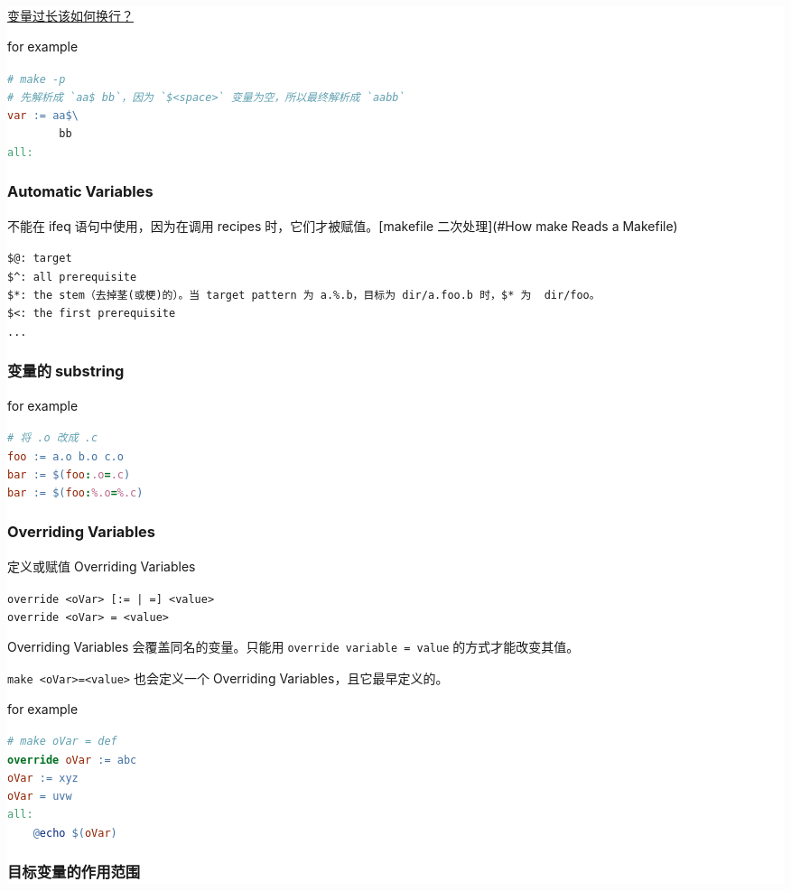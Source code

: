 [变量过长该如何换行？](https://www.gnu.org/software/make/manual/html_node/Splitting-Lines.html#Splitting-Lines)

for example

```Makefile
# make -p
# 先解析成 `aa$ bb`，因为 `$<space>` 变量为空，所以最终解析成 `aabb`
var := aa$\
        bb
all:
```

### Automatic Variables

不能在 ifeq 语句中使用，因为在调用 recipes 时，它们才被赋值。[makefile 二次处理](#How make Reads a Makefile)

    $@: target
    $^: all prerequisite
    $*: the stem（去掉茎(或梗)的）。当 target pattern 为 a.%.b，目标为 dir/a.foo.b 时，$* 为  dir/foo。
    $<: the first prerequisite
    ...

### 变量的 substring

for example

```Makefile
# 将 .o 改成 .c
foo := a.o b.o c.o
bar := $(foo:.o=.c)
bar := $(foo:%.o=%.c)
```

### Overriding Variables

定义或赋值 Overriding Variables

    override <oVar> [:= | =] <value>
    override <oVar> = <value>

Overriding Variables 会覆盖同名的变量。只能用 `override variable = value` 的方式才能改变其值。

`make <oVar>=<value>` 也会定义一个 Overriding Variables，且它最早定义的。

for example

```Makefile
# make oVar = def
override oVar := abc
oVar := xyz
oVar = uvw
all:
    @echo $(oVar)
```

### 目标变量的作用范围
